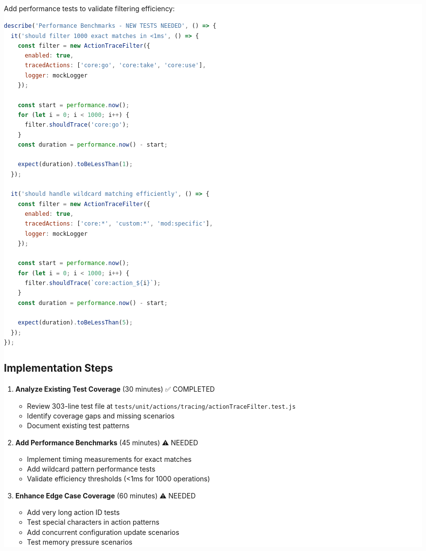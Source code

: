 Add performance tests to validate filtering efficiency:

```javascript
describe('Performance Benchmarks - NEW TESTS NEEDED', () => {
  it('should filter 1000 exact matches in <1ms', () => {
    const filter = new ActionTraceFilter({
      enabled: true,
      tracedActions: ['core:go', 'core:take', 'core:use'],
      logger: mockLogger
    });

    const start = performance.now();
    for (let i = 0; i < 1000; i++) {
      filter.shouldTrace('core:go');
    }
    const duration = performance.now() - start;
    
    expect(duration).toBeLessThan(1);
  });

  it('should handle wildcard matching efficiently', () => {
    const filter = new ActionTraceFilter({
      enabled: true,
      tracedActions: ['core:*', 'custom:*', 'mod:specific'],
      logger: mockLogger
    });

    const start = performance.now();
    for (let i = 0; i < 1000; i++) {
      filter.shouldTrace(`core:action_${i}`);
    }
    const duration = performance.now() - start;
    
    expect(duration).toBeLessThan(5);
  });
});
```

## Implementation Steps

1. **Analyze Existing Test Coverage** (30 minutes) ✅ COMPLETED
   - Review 303-line test file at `tests/unit/actions/tracing/actionTraceFilter.test.js`
   - Identify coverage gaps and missing scenarios
   - Document existing test patterns

2. **Add Performance Benchmarks** (45 minutes) ⚠️ NEEDED
   - Implement timing measurements for exact matches
   - Add wildcard pattern performance tests
   - Validate efficiency thresholds (<1ms for 1000 operations)

3. **Enhance Edge Case Coverage** (60 minutes) ⚠️ NEEDED
   - Add very long action ID tests
   - Test special characters in action patterns
   - Add concurrent configuration update scenarios
   - Test memory pressure scenarios
